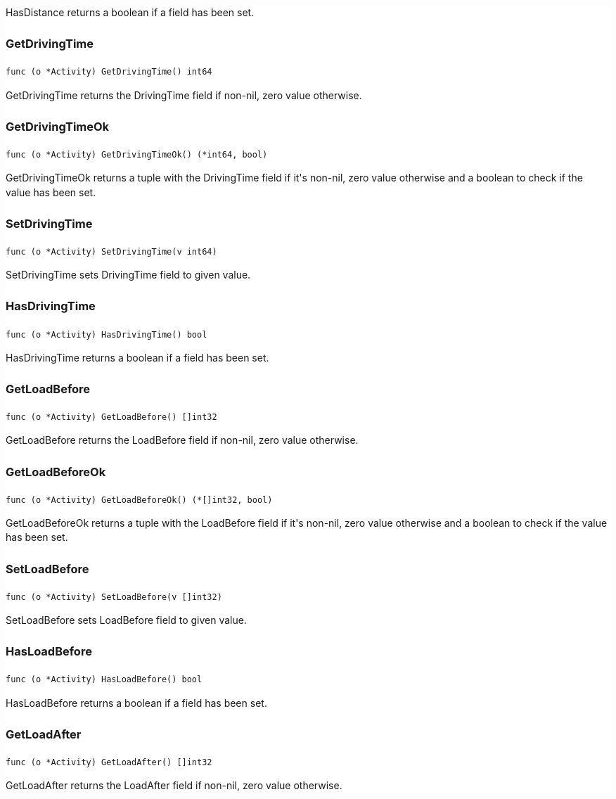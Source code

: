 HasDistance returns a boolean if a field has been set.

### GetDrivingTime

`func (o *Activity) GetDrivingTime() int64`

GetDrivingTime returns the DrivingTime field if non-nil, zero value otherwise.

### GetDrivingTimeOk

`func (o *Activity) GetDrivingTimeOk() (*int64, bool)`

GetDrivingTimeOk returns a tuple with the DrivingTime field if it's non-nil, zero value otherwise
and a boolean to check if the value has been set.

### SetDrivingTime

`func (o *Activity) SetDrivingTime(v int64)`

SetDrivingTime sets DrivingTime field to given value.

### HasDrivingTime

`func (o *Activity) HasDrivingTime() bool`

HasDrivingTime returns a boolean if a field has been set.

### GetLoadBefore

`func (o *Activity) GetLoadBefore() []int32`

GetLoadBefore returns the LoadBefore field if non-nil, zero value otherwise.

### GetLoadBeforeOk

`func (o *Activity) GetLoadBeforeOk() (*[]int32, bool)`

GetLoadBeforeOk returns a tuple with the LoadBefore field if it's non-nil, zero value otherwise
and a boolean to check if the value has been set.

### SetLoadBefore

`func (o *Activity) SetLoadBefore(v []int32)`

SetLoadBefore sets LoadBefore field to given value.

### HasLoadBefore

`func (o *Activity) HasLoadBefore() bool`

HasLoadBefore returns a boolean if a field has been set.

### GetLoadAfter

`func (o *Activity) GetLoadAfter() []int32`

GetLoadAfter returns the LoadAfter field if non-nil, zero value otherwise.
